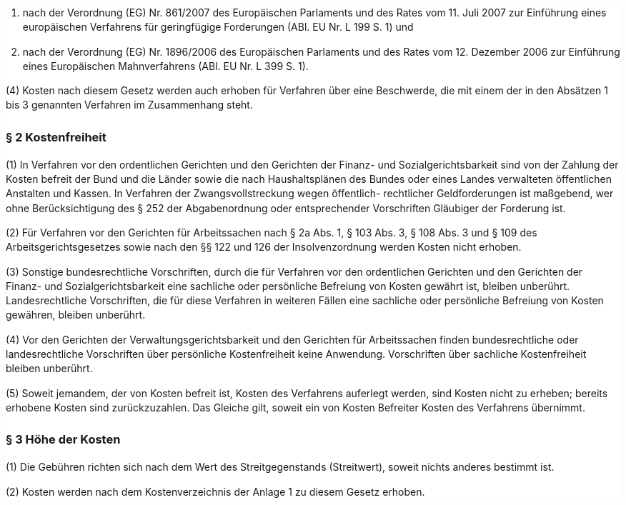 1.  nach der Verordnung (EG) Nr. 861/2007 des Europäischen Parlaments und
    des Rates vom 11. Juli 2007 zur Einführung eines europäischen
    Verfahrens für geringfügige Forderungen (ABl. EU Nr. L 199 S. 1) und


2.  nach der Verordnung (EG) Nr. 1896/2006 des Europäischen Parlaments und
    des Rates vom 12. Dezember 2006 zur Einführung eines Europäischen
    Mahnverfahrens (ABl. EU Nr. L 399 S. 1).




(4) Kosten nach diesem Gesetz werden auch erhoben für Verfahren über
eine Beschwerde, die mit einem der in den Absätzen 1 bis 3 genannten
Verfahren im Zusammenhang steht.


### § 2 Kostenfreiheit

(1) In Verfahren vor den ordentlichen Gerichten und den Gerichten der
Finanz- und Sozialgerichtsbarkeit sind von der Zahlung der Kosten
befreit der Bund und die Länder sowie die nach Haushaltsplänen des
Bundes oder eines Landes verwalteten öffentlichen Anstalten und
Kassen. In Verfahren der Zwangsvollstreckung wegen öffentlich-
rechtlicher Geldforderungen ist maßgebend, wer ohne Berücksichtigung
des § 252 der Abgabenordnung oder entsprechender Vorschriften
Gläubiger der Forderung ist.

(2) Für Verfahren vor den Gerichten für Arbeitssachen nach § 2a Abs.
1, § 103 Abs. 3, § 108 Abs. 3 und § 109 des Arbeitsgerichtsgesetzes
sowie nach den §§ 122 und 126 der Insolvenzordnung werden Kosten nicht
erhoben.

(3) Sonstige bundesrechtliche Vorschriften, durch die für Verfahren
vor den ordentlichen Gerichten und den Gerichten der Finanz- und
Sozialgerichtsbarkeit eine sachliche oder persönliche Befreiung von
Kosten gewährt ist, bleiben unberührt. Landesrechtliche Vorschriften,
die für diese Verfahren in weiteren Fällen eine sachliche oder
persönliche Befreiung von Kosten gewähren, bleiben unberührt.

(4) Vor den Gerichten der Verwaltungsgerichtsbarkeit und den Gerichten
für Arbeitssachen finden bundesrechtliche oder landesrechtliche
Vorschriften über persönliche Kostenfreiheit keine Anwendung.
Vorschriften über sachliche Kostenfreiheit bleiben unberührt.

(5) Soweit jemandem, der von Kosten befreit ist, Kosten des Verfahrens
auferlegt werden, sind Kosten nicht zu erheben; bereits erhobene
Kosten sind zurückzuzahlen. Das Gleiche gilt, soweit ein von Kosten
Befreiter Kosten des Verfahrens übernimmt.


### § 3 Höhe der Kosten

(1) Die Gebühren richten sich nach dem Wert des Streitgegenstands
(Streitwert), soweit nichts anderes bestimmt ist.

(2) Kosten werden nach dem Kostenverzeichnis der Anlage 1 zu diesem
Gesetz erhoben.
